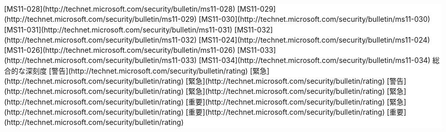 </td>
<td style="border:1px solid black;">
[MS11-028](http://technet.microsoft.com/security/bulletin/ms11-028)
</td>
<td style="border:1px solid black;">
[MS11-029](http://technet.microsoft.com/security/bulletin/ms11-029)
</td>
<td style="border:1px solid black;">
[MS11-030](http://technet.microsoft.com/security/bulletin/ms11-030)
</td>
<td style="border:1px solid black;">
[MS11-031](http://technet.microsoft.com/security/bulletin/ms11-031)
</td>
<td style="border:1px solid black;">
[MS11-032](http://technet.microsoft.com/security/bulletin/ms11-032)
</td>
<td style="border:1px solid black;">
[MS11-024](http://technet.microsoft.com/security/bulletin/ms11-024)
</td>
<td style="border:1px solid black;">
[MS11-026](http://technet.microsoft.com/security/bulletin/ms11-026)
</td>
<td style="border:1px solid black;">
[MS11-033](http://technet.microsoft.com/security/bulletin/ms11-033)
</td>
<td style="border:1px solid black;">
[MS11-034](http://technet.microsoft.com/security/bulletin/ms11-034)
</td>
</tr>
<tr class="alternateRow">
<td style="border:1px solid black;">
総合的な深刻度
</td>
<td style="border:1px solid black;">
[警告](http://technet.microsoft.com/security/bulletin/rating)
</td>
<td style="border:1px solid black;">
[緊急](http://technet.microsoft.com/security/bulletin/rating)
</td>
<td style="border:1px solid black;">
[緊急](http://technet.microsoft.com/security/bulletin/rating)
</td>
<td style="border:1px solid black;">
[警告](http://technet.microsoft.com/security/bulletin/rating)
</td>
<td style="border:1px solid black;">
[緊急](http://technet.microsoft.com/security/bulletin/rating)
</td>
<td style="border:1px solid black;">
[緊急](http://technet.microsoft.com/security/bulletin/rating)
</td>
<td style="border:1px solid black;">
[重要](http://technet.microsoft.com/security/bulletin/rating)
</td>
<td style="border:1px solid black;">
[緊急](http://technet.microsoft.com/security/bulletin/rating)
</td>
<td style="border:1px solid black;">
[重要](http://technet.microsoft.com/security/bulletin/rating)
</td>
<td style="border:1px solid black;">
[重要](http://technet.microsoft.com/security/bulletin/rating)
</td>
<td style="border:1px solid black;">